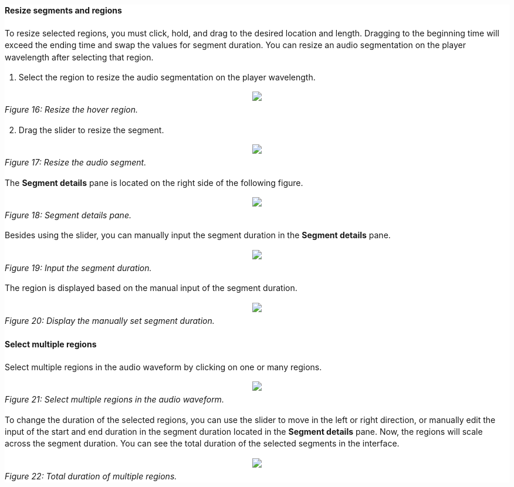 #### Resize segments and regions
To resize selected regions, you must click, hold, and drag to the desired location and length. Dragging to the beginning time will exceed the ending time and swap the values for segment duration. You can resize an audio segmentation on the player wavelength after selecting that region.

1. Select the region to resize the audio segmentation on the player wavelength.
<center>
<img src="../images/audio-experience/resize-hover-region.png" class="gif-border" />
</center>
    <i>Figure 16: Resize the hover region.</i>

2. Drag the slider to resize the segment. 
<center>
<img src="../images/audio-experience/resize_drag_segment.png" class="gif-border" />
</center>
    <i>Figure 17: Resize the audio segment.</i>

The **Segment details** pane is located on the right side of the following figure. 
<center>
<img src="../images/audio-experience/segment_details_window.png" class="gif-border" />
</center>
    <i>Figure 18: Segment details pane.</i>

Besides using the slider, you can manually input the segment duration in the **Segment details** pane.
<center>
<img src="../images/audio-experience/input_segment_duration.png" class="gif-border" />
</center>
    <i>Figure 19: Input the segment duration.</i>

The region is displayed based on the manual input of the segment duration. 
<center>
<img src="../images/audio-experience/display_manual_segment_duration.png" class="gif-border" />
</center>
    <i>Figure 20: Display the manually set segment duration.</i>

#### Select multiple regions
Select multiple regions in the audio waveform by clicking on one or many regions. 
<center>
<img src="../images/audio-experience/select_multiple_regions.png" class="gif-border" />
</center>
    <i>Figure 21: Select multiple regions in the audio waveform.</i>

To change the duration of the selected regions, you can use the slider to move in the left or right direction, or manually edit the input of the start and end duration in the segment duration located in the **Segment details** pane. Now, the regions will scale across the segment duration. You can see the total duration of the selected segments in the interface. 
<center>
<img src="../images/audio-experience/total_duration_multiple_regions.png" class="gif-border" />
</center>
    <i>Figure 22: Total duration of multiple regions.</i>
